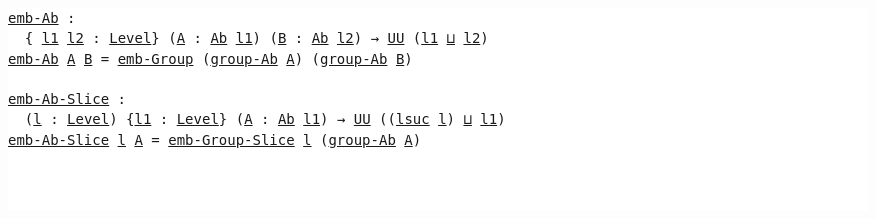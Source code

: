 <pre class="Agda"><a id="emb-Ab"></a><a id="9117" href="group-theory.subgroups-abelian-groups.html#9117" class="Function">emb-Ab</a> <a id="9124" class="Symbol">:</a>
  <a id="9128" class="Symbol">{</a> <a id="9130" href="group-theory.subgroups-abelian-groups.html#9130" class="Bound">l1</a> <a id="9133" href="group-theory.subgroups-abelian-groups.html#9133" class="Bound">l2</a> <a id="9136" class="Symbol">:</a> <a id="9138" href="Agda.Primitive.html#597" class="Postulate">Level</a><a id="9143" class="Symbol">}</a> <a id="9145" class="Symbol">(</a><a id="9146" href="group-theory.subgroups-abelian-groups.html#9146" class="Bound">A</a> <a id="9148" class="Symbol">:</a> <a id="9150" href="group-theory.abelian-groups.html#2476" class="Function">Ab</a> <a id="9153" href="group-theory.subgroups-abelian-groups.html#9130" class="Bound">l1</a><a id="9155" class="Symbol">)</a> <a id="9157" class="Symbol">(</a><a id="9158" href="group-theory.subgroups-abelian-groups.html#9158" class="Bound">B</a> <a id="9160" class="Symbol">:</a> <a id="9162" href="group-theory.abelian-groups.html#2476" class="Function">Ab</a> <a id="9165" href="group-theory.subgroups-abelian-groups.html#9133" class="Bound">l2</a><a id="9167" class="Symbol">)</a> <a id="9169" class="Symbol">→</a> <a id="9171" href="foundation-core.universe-levels.html#235" class="Primitive">UU</a> <a id="9174" class="Symbol">(</a><a id="9175" href="group-theory.subgroups-abelian-groups.html#9130" class="Bound">l1</a> <a id="9178" href="Agda.Primitive.html#810" class="Primitive Operator">⊔</a> <a id="9180" href="group-theory.subgroups-abelian-groups.html#9133" class="Bound">l2</a><a id="9182" class="Symbol">)</a>
<a id="9184" href="group-theory.subgroups-abelian-groups.html#9117" class="Function">emb-Ab</a> <a id="9191" href="group-theory.subgroups-abelian-groups.html#9191" class="Bound">A</a> <a id="9193" href="group-theory.subgroups-abelian-groups.html#9193" class="Bound">B</a> <a id="9195" class="Symbol">=</a> <a id="9197" href="group-theory.embeddings-groups.html#933" class="Function">emb-Group</a> <a id="9207" class="Symbol">(</a><a id="9208" href="group-theory.abelian-groups.html#2544" class="Function">group-Ab</a> <a id="9217" href="group-theory.subgroups-abelian-groups.html#9191" class="Bound">A</a><a id="9218" class="Symbol">)</a> <a id="9220" class="Symbol">(</a><a id="9221" href="group-theory.abelian-groups.html#2544" class="Function">group-Ab</a> <a id="9230" href="group-theory.subgroups-abelian-groups.html#9193" class="Bound">B</a><a id="9231" class="Symbol">)</a>

<a id="emb-Ab-Slice"></a><a id="9234" href="group-theory.subgroups-abelian-groups.html#9234" class="Function">emb-Ab-Slice</a> <a id="9247" class="Symbol">:</a>
  <a id="9251" class="Symbol">(</a><a id="9252" href="group-theory.subgroups-abelian-groups.html#9252" class="Bound">l</a> <a id="9254" class="Symbol">:</a> <a id="9256" href="Agda.Primitive.html#597" class="Postulate">Level</a><a id="9261" class="Symbol">)</a> <a id="9263" class="Symbol">{</a><a id="9264" href="group-theory.subgroups-abelian-groups.html#9264" class="Bound">l1</a> <a id="9267" class="Symbol">:</a> <a id="9269" href="Agda.Primitive.html#597" class="Postulate">Level</a><a id="9274" class="Symbol">}</a> <a id="9276" class="Symbol">(</a><a id="9277" href="group-theory.subgroups-abelian-groups.html#9277" class="Bound">A</a> <a id="9279" class="Symbol">:</a> <a id="9281" href="group-theory.abelian-groups.html#2476" class="Function">Ab</a> <a id="9284" href="group-theory.subgroups-abelian-groups.html#9264" class="Bound">l1</a><a id="9286" class="Symbol">)</a> <a id="9288" class="Symbol">→</a> <a id="9290" href="foundation-core.universe-levels.html#235" class="Primitive">UU</a> <a id="9293" class="Symbol">((</a><a id="9295" href="Agda.Primitive.html#780" class="Primitive">lsuc</a> <a id="9300" href="group-theory.subgroups-abelian-groups.html#9252" class="Bound">l</a><a id="9301" class="Symbol">)</a> <a id="9303" href="Agda.Primitive.html#810" class="Primitive Operator">⊔</a> <a id="9305" href="group-theory.subgroups-abelian-groups.html#9264" class="Bound">l1</a><a id="9307" class="Symbol">)</a>
<a id="9309" href="group-theory.subgroups-abelian-groups.html#9234" class="Function">emb-Ab-Slice</a> <a id="9322" href="group-theory.subgroups-abelian-groups.html#9322" class="Bound">l</a> <a id="9324" href="group-theory.subgroups-abelian-groups.html#9324" class="Bound">A</a> <a id="9326" class="Symbol">=</a> <a id="9328" href="group-theory.embeddings-groups.html#1375" class="Function">emb-Group-Slice</a> <a id="9344" href="group-theory.subgroups-abelian-groups.html#9322" class="Bound">l</a> <a id="9346" class="Symbol">(</a><a id="9347" href="group-theory.abelian-groups.html#2544" class="Function">group-Ab</a> <a id="9356" href="group-theory.subgroups-abelian-groups.html#9324" class="Bound">A</a><a id="9357" class="Symbol">)</a>
